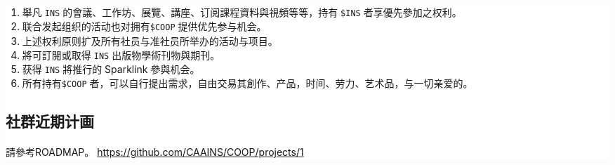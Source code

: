 1. 舉凡 `INS` 的會議、工作坊、展覽、講座、订阅課程資料與視頻等等，持有 `$INS` 者享優先參加之权利。
2. 联合发起组织的活动也对拥有`$COOP` 提供优先参与机会。
4. 上述权利原则扩及所有社员与准社员所举办的活动与项目。
5. 將可訂閱或取得 `INS` 出版物學術刊物與期刊。
6. 获得 `INS` 將推行的 Sparklink 參與机会。
7. 所有持有`$COOP` 者，可以自行提出需求，自由交易其創作、产品，时间、劳力、艺术品，与一切亲爱的。

## 社群近期计画
請參考ROADMAP。 https://github.com/CAAINS/COOP/projects/1
